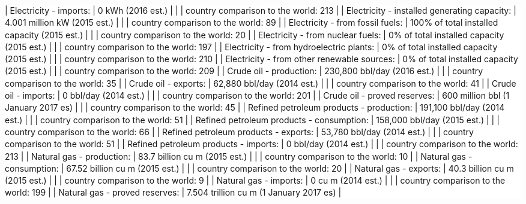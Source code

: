 | Electricity - imports: | 0 kWh (2016 est.) |
| | country comparison to the world: 213 |
| Electricity - installed generating capacity: | 4.001 million kW (2015 est.) |
| | country comparison to the world: 89 |
| Electricity - from fossil fuels: | 100% of total installed capacity (2015 est.) |
| | country comparison to the world: 20 |
| Electricity - from nuclear fuels: | 0% of total installed capacity (2015 est.) |
| | country comparison to the world: 197 |
| Electricity - from hydroelectric plants: | 0% of total installed capacity (2015 est.) |
| | country comparison to the world: 210 |
| Electricity - from other renewable sources: | 0% of total installed capacity (2015 est.) |
| | country comparison to the world: 209 |
| Crude oil - production: | 230,800 bbl/day (2016 est.) |
| | country comparison to the world: 35 |
| Crude oil - exports: | 62,880 bbl/day (2014 est.) |
| | country comparison to the world: 41 |
| Crude oil - imports: | 0 bbl/day (2014 est.) |
| | country comparison to the world: 201 |
| Crude oil - proved reserves: | 600 million bbl (1 January 2017 es) |
| | country comparison to the world: 45 |
| Refined petroleum products - production: | 191,100 bbl/day (2014 est.) |
| | country comparison to the world: 51 |
| Refined petroleum products - consumption: | 158,000 bbl/day (2015 est.) |
| | country comparison to the world: 66 |
| Refined petroleum products - exports: | 53,780 bbl/day (2014 est.) |
| | country comparison to the world: 51 |
| Refined petroleum products - imports: | 0 bbl/day (2014 est.) |
| | country comparison to the world: 213 |
| Natural gas - production: | 83.7 billion cu m (2015 est.) |
| | country comparison to the world: 10 |
| Natural gas - consumption: | 67.52 billion cu m (2015 est.) |
| | country comparison to the world: 20 |
| Natural gas - exports: | 40.3 billion cu m (2015 est.) |
| | country comparison to the world: 9 |
| Natural gas - imports: | 0 cu m (2014 est.) |
| | country comparison to the world: 199 |
| Natural gas - proved reserves: | 7.504 trillion cu m (1 January 2017 es) |